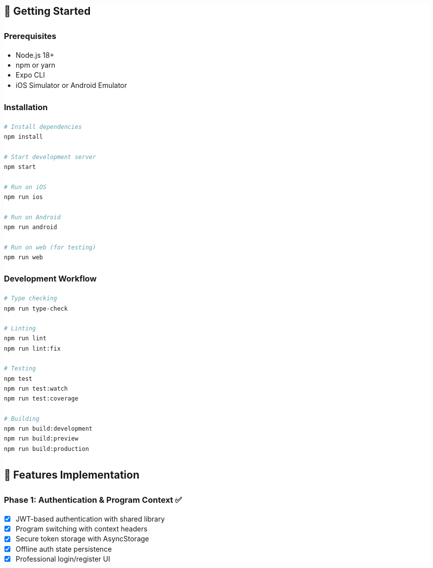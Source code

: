 ## 🚀 Getting Started

### Prerequisites
- Node.js 18+ 
- npm or yarn
- Expo CLI
- iOS Simulator or Android Emulator

### Installation
```bash
# Install dependencies
npm install

# Start development server
npm start

# Run on iOS
npm run ios

# Run on Android  
npm run android

# Run on web (for testing)
npm run web
```

### Development Workflow
```bash
# Type checking
npm run type-check

# Linting
npm run lint
npm run lint:fix

# Testing
npm test
npm run test:watch
npm run test:coverage

# Building
npm run build:development
npm run build:preview
npm run build:production
```

## 📱 Features Implementation

### Phase 1: Authentication & Program Context ✅
- [x] JWT-based authentication with shared library
- [x] Program switching with context headers
- [x] Secure token storage with AsyncStorage
- [x] Offline auth state persistence
- [x] Professional login/register UI
